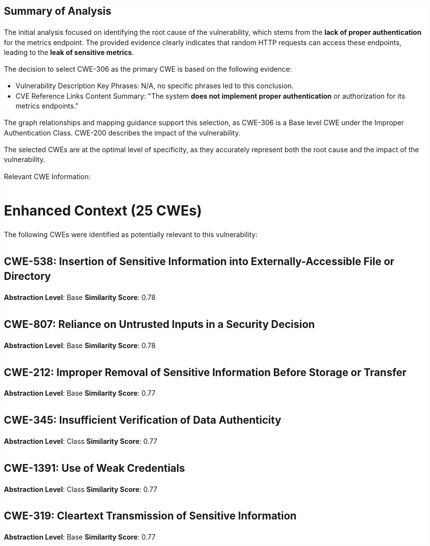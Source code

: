 ## Summary of Analysis
The initial analysis focused on identifying the root cause of the vulnerability, which stems from the **lack of proper authentication** for the metrics endpoint. The provided evidence clearly indicates that random HTTP requests can access these endpoints, leading to the **leak of sensitive metrics**.

The decision to select CWE-306 as the primary CWE is based on the following evidence:
*   Vulnerability Description Key Phrases: N/A, no specific phrases led to this conclusion.
*   CVE Reference Links Content Summary: "The system **does not implement proper authentication** or authorization for its metrics endpoints."

The graph relationships and mapping guidance support this selection, as CWE-306 is a Base level CWE under the Improper Authentication Class. CWE-200 describes the impact of the vulnerability.

The selected CWEs are at the optimal level of specificity, as they accurately represent both the root cause and the impact of the vulnerability.

Relevant CWE Information:

# Enhanced Context (25 CWEs)
The following CWEs were identified as potentially relevant to this vulnerability:

## CWE-538: Insertion of Sensitive Information into Externally-Accessible File or Directory
**Abstraction Level**: Base
**Similarity Score**: 0.78

## CWE-807: Reliance on Untrusted Inputs in a Security Decision
**Abstraction Level**: Base
**Similarity Score**: 0.78

## CWE-212: Improper Removal of Sensitive Information Before Storage or Transfer
**Abstraction Level**: Base
**Similarity Score**: 0.77

## CWE-345: Insufficient Verification of Data Authenticity
**Abstraction Level**: Class
**Similarity Score**: 0.77

## CWE-1391: Use of Weak Credentials
**Abstraction Level**: Class
**Similarity Score**: 0.77

## CWE-319: Cleartext Transmission of Sensitive Information
**Abstraction Level**: Base
**Similarity Score**: 0.77
